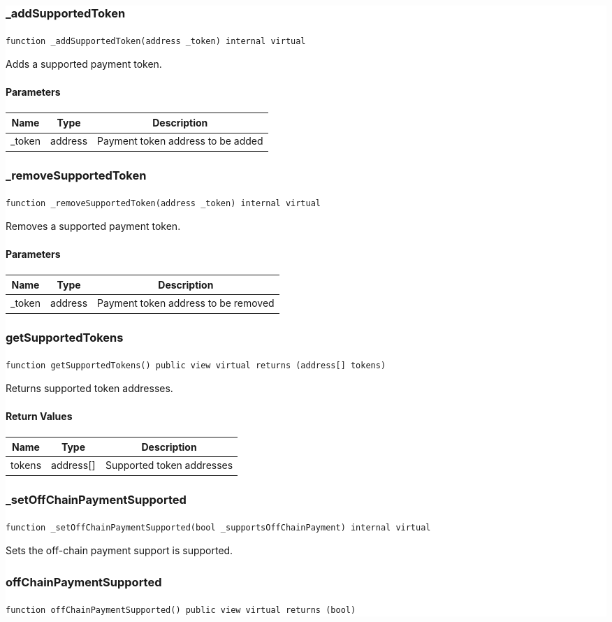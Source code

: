 ### \_addSupportedToken

```solidity
function _addSupportedToken(address _token) internal virtual
```

Adds a supported payment token.

#### Parameters

| Name    | Type    | Description                       |
| ------- | ------- | --------------------------------- |
| \_token | address | Payment token address to be added |

### \_removeSupportedToken

```solidity
function _removeSupportedToken(address _token) internal virtual
```

Removes a supported payment token.

#### Parameters

| Name    | Type    | Description                         |
| ------- | ------- | ----------------------------------- |
| \_token | address | Payment token address to be removed |

### getSupportedTokens

```solidity
function getSupportedTokens() public view virtual returns (address[] tokens)
```

Returns supported token addresses.

#### Return Values

| Name   | Type      | Description               |
| ------ | --------- | ------------------------- |
| tokens | address[] | Supported token addresses |

### \_setOffChainPaymentSupported

```solidity
function _setOffChainPaymentSupported(bool _supportsOffChainPayment) internal virtual
```

Sets the off-chain payment support is supported.

### offChainPaymentSupported

```solidity
function offChainPaymentSupported() public view virtual returns (bool)
```
